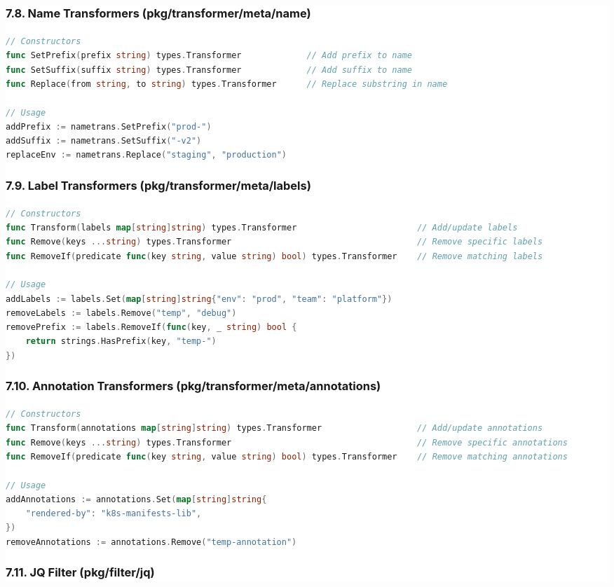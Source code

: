 ### 7.8. Name Transformers (pkg/transformer/meta/name)

```go
// Constructors
func SetPrefix(prefix string) types.Transformer             // Add prefix to name
func SetSuffix(suffix string) types.Transformer             // Add suffix to name
func Replace(from string, to string) types.Transformer      // Replace substring in name

// Usage
addPrefix := nametrans.SetPrefix("prod-")
addSuffix := nametrans.SetSuffix("-v2")
replaceEnv := nametrans.Replace("staging", "production")
```

### 7.9. Label Transformers (pkg/transformer/meta/labels)

```go
// Constructors
func Transform(labels map[string]string) types.Transformer                        // Add/update labels
func Remove(keys ...string) types.Transformer                                     // Remove specific labels
func RemoveIf(predicate func(key string, value string) bool) types.Transformer    // Remove matching labels

// Usage
addLabels := labels.Set(map[string]string{"env": "prod", "team": "platform"})
removeLabels := labels.Remove("temp", "debug")
removePrefix := labels.RemoveIf(func(key, _ string) bool {
    return strings.HasPrefix(key, "temp-")
})
```

### 7.10. Annotation Transformers (pkg/transformer/meta/annotations)

```go
// Constructors
func Transform(annotations map[string]string) types.Transformer                   // Add/update annotations
func Remove(keys ...string) types.Transformer                                     // Remove specific annotations
func RemoveIf(predicate func(key string, value string) bool) types.Transformer    // Remove matching annotations

// Usage
addAnnotations := annotations.Set(map[string]string{
    "rendered-by": "k8s-manifests-lib",
})
removeAnnotations := annotations.Remove("temp-annotation")
```

### 7.11. JQ Filter (pkg/filter/jq)
